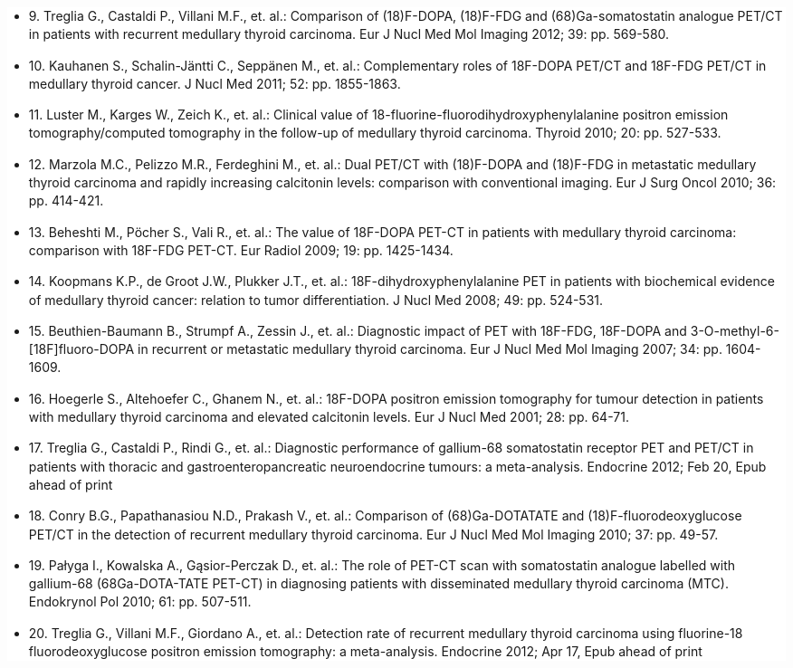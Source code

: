 
- 9\. Treglia G., Castaldi P., Villani M.F., et. al.: Comparison of (18)F-DOPA, (18)F-FDG and (68)Ga-somatostatin analogue PET/CT in patients with recurrent medullary thyroid carcinoma. Eur J Nucl Med Mol Imaging 2012; 39: pp. 569-580.


- 10\. Kauhanen S., Schalin-Jäntti C., Seppänen M., et. al.: Complementary roles of 18F-DOPA PET/CT and 18F-FDG PET/CT in medullary thyroid cancer. J Nucl Med 2011; 52: pp. 1855-1863.


- 11\. Luster M., Karges W., Zeich K., et. al.: Clinical value of 18-fluorine-fluorodihydroxyphenylalanine positron emission tomography/computed tomography in the follow-up of medullary thyroid carcinoma. Thyroid 2010; 20: pp. 527-533.


- 12\. Marzola M.C., Pelizzo M.R., Ferdeghini M., et. al.: Dual PET/CT with (18)F-DOPA and (18)F-FDG in metastatic medullary thyroid carcinoma and rapidly increasing calcitonin levels: comparison with conventional imaging. Eur J Surg Oncol 2010; 36: pp. 414-421.


- 13\. Beheshti M., Pöcher S., Vali R., et. al.: The value of 18F-DOPA PET-CT in patients with medullary thyroid carcinoma: comparison with 18F-FDG PET-CT. Eur Radiol 2009; 19: pp. 1425-1434.


- 14\. Koopmans K.P., de Groot J.W., Plukker J.T., et. al.: 18F-dihydroxyphenylalanine PET in patients with biochemical evidence of medullary thyroid cancer: relation to tumor differentiation. J Nucl Med 2008; 49: pp. 524-531.


- 15\. Beuthien-Baumann B., Strumpf A., Zessin J., et. al.: Diagnostic impact of PET with 18F-FDG, 18F-DOPA and 3-O-methyl-6-\[18F\]fluoro-DOPA in recurrent or metastatic medullary thyroid carcinoma. Eur J Nucl Med Mol Imaging 2007; 34: pp. 1604-1609.


- 16\. Hoegerle S., Altehoefer C., Ghanem N., et. al.: 18F-DOPA positron emission tomography for tumour detection in patients with medullary thyroid carcinoma and elevated calcitonin levels. Eur J Nucl Med 2001; 28: pp. 64-71.


- 17\. Treglia G., Castaldi P., Rindi G., et. al.: Diagnostic performance of gallium-68 somatostatin receptor PET and PET/CT in patients with thoracic and gastroenteropancreatic neuroendocrine tumours: a meta-analysis. Endocrine 2012; Feb 20, Epub ahead of print


- 18\. Conry B.G., Papathanasiou N.D., Prakash V., et. al.: Comparison of (68)Ga-DOTATATE and (18)F-fluorodeoxyglucose PET/CT in the detection of recurrent medullary thyroid carcinoma. Eur J Nucl Med Mol Imaging 2010; 37: pp. 49-57.


- 19\. Pałyga I., Kowalska A., Gąsior-Perczak D., et. al.: The role of PET-CT scan with somatostatin analogue labelled with gallium-68 (68Ga-DOTA-TATE PET-CT) in diagnosing patients with disseminated medullary thyroid carcinoma (MTC). Endokrynol Pol 2010; 61: pp. 507-511.


- 20\. Treglia G., Villani M.F., Giordano A., et. al.: Detection rate of recurrent medullary thyroid carcinoma using fluorine-18 fluorodeoxyglucose positron emission tomography: a meta-analysis. Endocrine 2012; Apr 17, Epub ahead of print